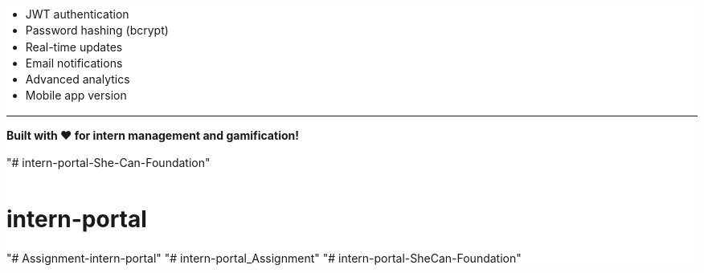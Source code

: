 - JWT authentication
- Password hashing (bcrypt)
- Real-time updates
- Email notifications
- Advanced analytics
- Mobile app version

---

**Built with ❤️ for intern management and gamification!**


"# intern-portal-She-Can-Foundation" 
# intern-portal
"# Assignment-intern-portal" 
"# intern-portal_Assignment" 
"# intern-portal-SheCan-Foundation" 
